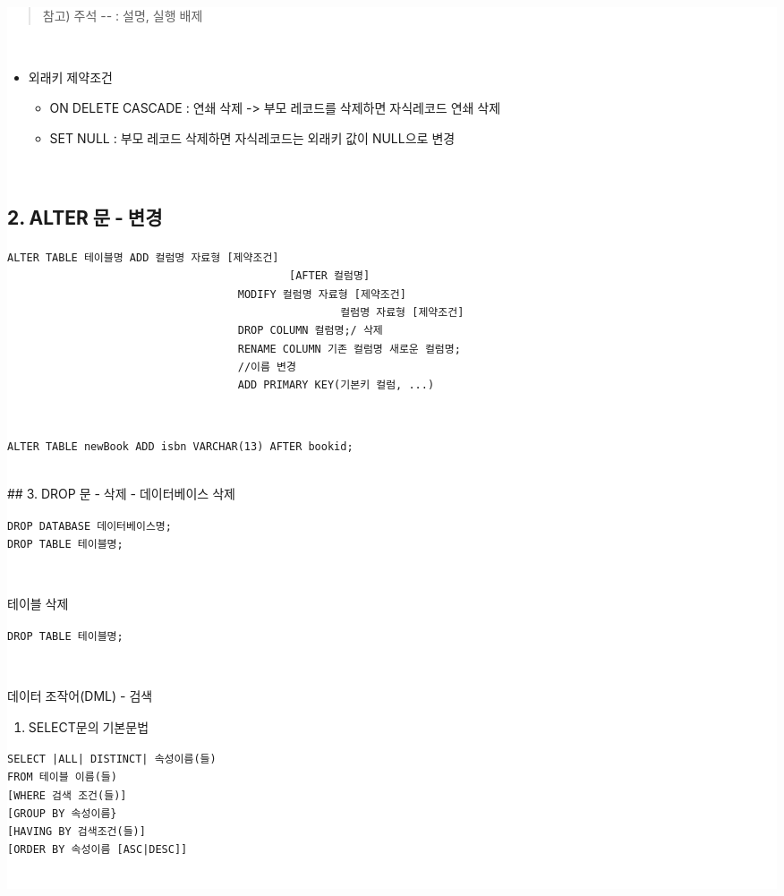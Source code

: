 > 참고) 주석
> -- : 설명, 실행 배제
<br>

- 외래키 제약조건
	- ON DELETE CASCADE : 연쇄 삭제 -> 부모 레코드를 삭제하면 자식레코드 연쇄 삭제
	
	- SET NULL : 부모 레코드 삭제하면 자식레코드는 외래키 값이 NULL으로 변경

<br>

## 2. ALTER 문 - 변경

```
ALTER TABLE 테이블명 ADD 컬럼명 자료형 [제약조건]
											[AFTER 컬럼명]
									MODIFY 컬럼명 자료형 [제약조건]
													컬럼명 자료형 [제약조건] 
									DROP COLUMN 컬럼명;/ 삭제
									RENAME COLUMN 기존 컬럼명 새로운 컬럼명;
									//이름 변경
									ADD PRIMARY KEY(기본키 컬럼, ...)
```
<br>

```
ALTER TABLE newBook ADD isbn VARCHAR(13) AFTER bookid;
```
<br>
## 3. DROP 문 - 삭제
- 데이터베이스 삭제

```
DROP DATABASE 데이터베이스명;
DROP TABLE 테이블명;
```
<br>

테이블 삭제
```
DROP TABLE 테이블명;
```
<br>

데이터 조작어(DML) - 검색
1. SELECT문의 기본문법
```
SELECT |ALL| DISTINCT| 속성이름(들)
FROM 테이블 이름(들)
[WHERE 검색 조건(들)]
[GROUP BY 속성이름}
[HAVING BY 검색조건(들)]
[ORDER BY 속성이름 [ASC|DESC]]
```
<br>
